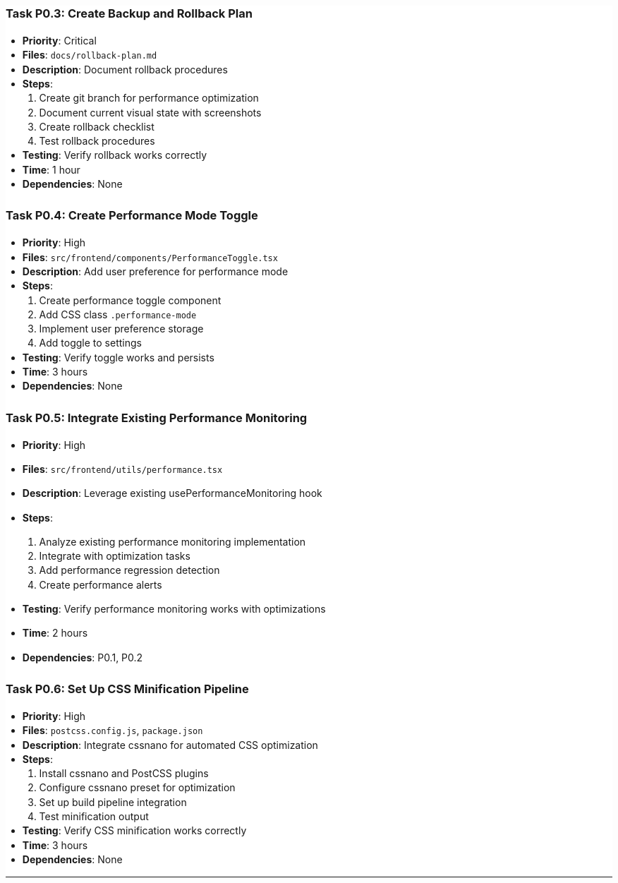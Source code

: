 ### **Task P0.3: Create Backup and Rollback Plan**

- **Priority**: Critical
- **Files**: `docs/rollback-plan.md`
- **Description**: Document rollback procedures
- **Steps**:
  1. Create git branch for performance optimization
  2. Document current visual state with screenshots
  3. Create rollback checklist
  4. Test rollback procedures
- **Testing**: Verify rollback works correctly
- **Time**: 1 hour
- **Dependencies**: None

### **Task P0.4: Create Performance Mode Toggle**

- **Priority**: High
- **Files**: `src/frontend/components/PerformanceToggle.tsx`
- **Description**: Add user preference for performance mode
- **Steps**:
  1. Create performance toggle component
  2. Add CSS class `.performance-mode`
  3. Implement user preference storage
  4. Add toggle to settings
- **Testing**: Verify toggle works and persists
- **Time**: 3 hours
- **Dependencies**: None

### **Task P0.5: Integrate Existing Performance Monitoring**

- **Priority**: High
- **Files**: `src/frontend/utils/performance.tsx`
- **Description**: Leverage existing usePerformanceMonitoring hook
- **Steps**:
  1. Analyze existing performance monitoring implementation
  2. Integrate with optimization tasks
  3. Add performance regression detection
  4. Create performance alerts
- **Testing**: Verify performance monitoring works with optimizations
- **Time**: 2 hours

- **Dependencies**: P0.1, P0.2

### **Task P0.6: Set Up CSS Minification Pipeline**

- **Priority**: High
- **Files**: `postcss.config.js`, `package.json`
- **Description**: Integrate cssnano for automated CSS optimization
- **Steps**:
  1. Install cssnano and PostCSS plugins
  2. Configure cssnano preset for optimization
  3. Set up build pipeline integration
  4. Test minification output
- **Testing**: Verify CSS minification works correctly
- **Time**: 3 hours
- **Dependencies**: None

---